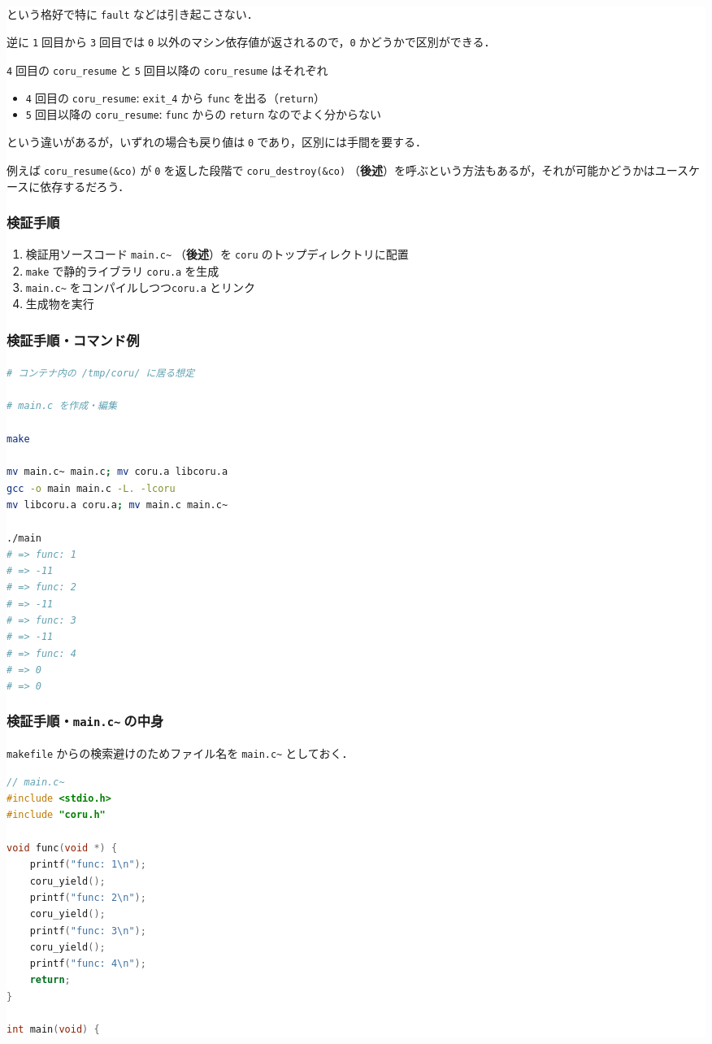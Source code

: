 という格好で特に `fault` などは引き起こさない．

逆に `1` 回目から `3` 回目では `0` 以外のマシン依存値が返されるので，`0` かどうかで区別ができる．

`4` 回目の `coru_resume` と `5` 回目以降の `coru_resume` はそれぞれ

- `4` 回目の `coru_resume`: `exit_4` から `func` を出る（`return`）
- `5` 回目以降の `coru_resume`: `func` からの `return` なのでよく分からない

という違いがあるが，いずれの場合も戻り値は `0` であり，区別には手間を要する．

例えば `coru_resume(&co)` が `0` を返した段階で `coru_destroy(&co)` （**後述**）を呼ぶという方法もあるが，それが可能かどうかはユースケースに依存するだろう．

### 検証手順

1. 検証用ソースコード `main.c~` （**後述**）を `coru` のトップディレクトリに配置
2. `make` で静的ライブラリ `coru.a` を生成
3. `main.c~` をコンパイルしつつ`coru.a` とリンク
4. 生成物を実行

### 検証手順・コマンド例

```bash
# コンテナ内の /tmp/coru/ に居る想定

# main.c を作成・編集

make

mv main.c~ main.c; mv coru.a libcoru.a
gcc -o main main.c -L. -lcoru
mv libcoru.a coru.a; mv main.c main.c~

./main
# => func: 1
# => -11
# => func: 2
# => -11
# => func: 3
# => -11
# => func: 4
# => 0
# => 0
```

### 検証手順・`main.c~` の中身

`makefile` からの検索避けのためファイル名を `main.c~` としておく．

```c
// main.c~
#include <stdio.h>
#include "coru.h"

void func(void *) {
	printf("func: 1\n");
	coru_yield();
	printf("func: 2\n");
	coru_yield();
	printf("func: 3\n");
	coru_yield();
	printf("func: 4\n");
	return;
}

int main(void) {
```